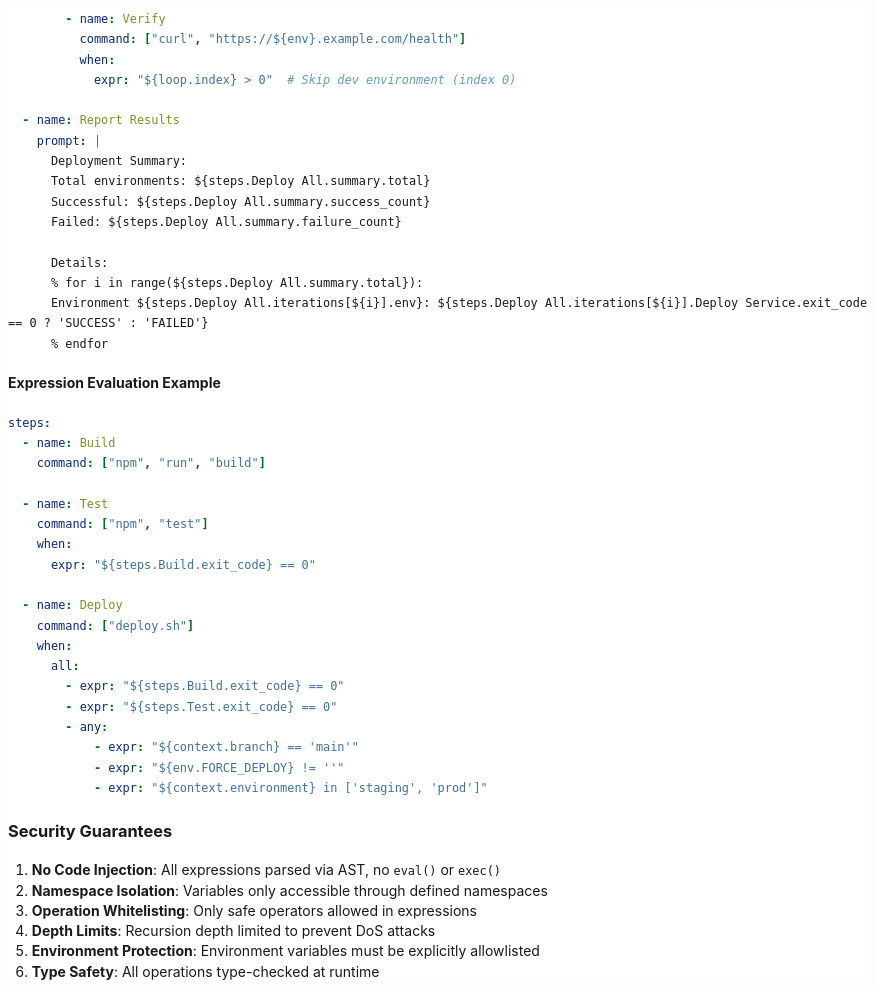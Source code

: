 ```yaml
        - name: Verify
          command: ["curl", "https://${env}.example.com/health"]
          when:
            expr: "${loop.index} > 0"  # Skip dev environment (index 0)
            
  - name: Report Results
    prompt: |
      Deployment Summary:
      Total environments: ${steps.Deploy All.summary.total}
      Successful: ${steps.Deploy All.summary.success_count}
      Failed: ${steps.Deploy All.summary.failure_count}
      
      Details:
      % for i in range(${steps.Deploy All.summary.total}):
      Environment ${steps.Deploy All.iterations[${i}].env}: ${steps.Deploy All.iterations[${i}].Deploy Service.exit_code == 0 ? 'SUCCESS' : 'FAILED'}
      % endfor
```

#### Expression Evaluation Example

```yaml
steps:
  - name: Build
    command: ["npm", "run", "build"]
    
  - name: Test
    command: ["npm", "test"]
    when:
      expr: "${steps.Build.exit_code} == 0"
      
  - name: Deploy
    command: ["deploy.sh"]
    when:
      all:
        - expr: "${steps.Build.exit_code} == 0"
        - expr: "${steps.Test.exit_code} == 0"
        - any:
            - expr: "${context.branch} == 'main'"
            - expr: "${env.FORCE_DEPLOY} != ''"
            - expr: "${context.environment} in ['staging', 'prod']"
```

### Security Guarantees

1. **No Code Injection**: All expressions parsed via AST, no `eval()` or `exec()`
2. **Namespace Isolation**: Variables only accessible through defined namespaces
3. **Operation Whitelisting**: Only safe operators allowed in expressions
4. **Depth Limits**: Recursion depth limited to prevent DoS attacks
5. **Environment Protection**: Environment variables must be explicitly allowlisted
6. **Type Safety**: All operations type-checked at runtime
